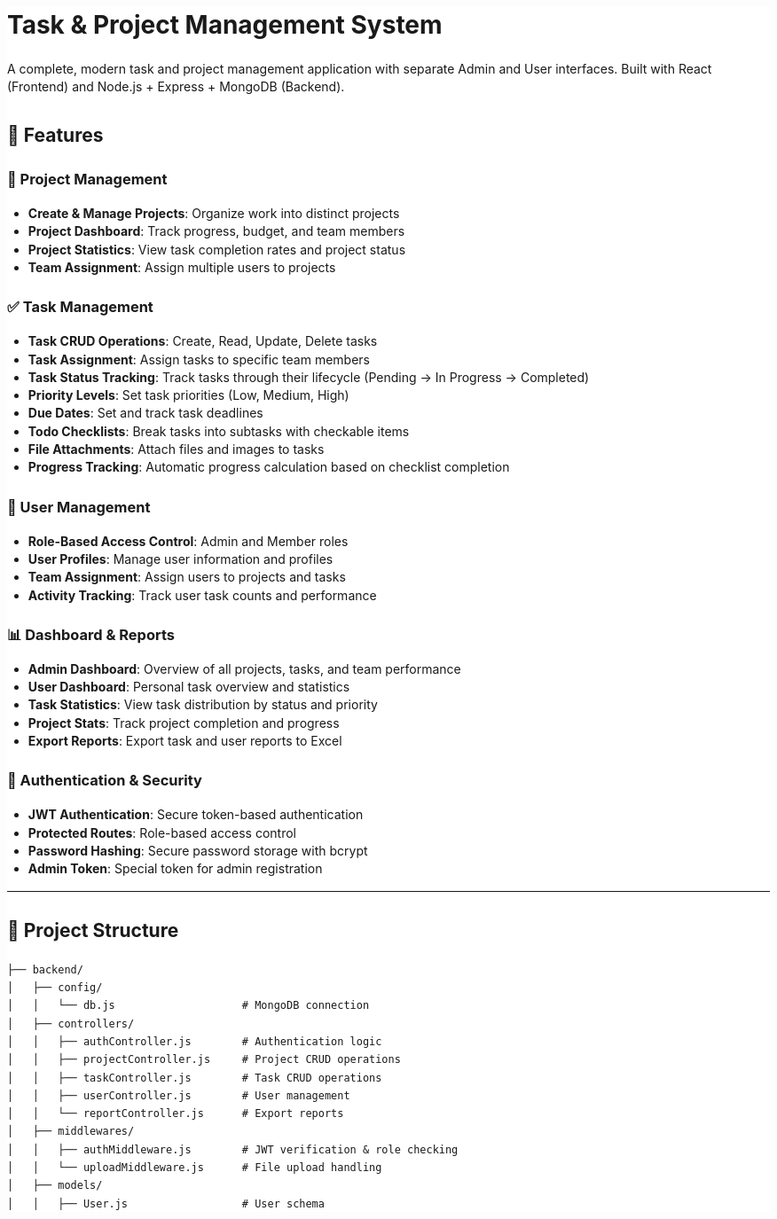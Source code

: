 # Task & Project Management System

A complete, modern task and project management application with separate Admin and User interfaces. Built with React (Frontend) and Node.js + Express + MongoDB (Backend).

## 🌟 Features

### 🎯 Project Management
- **Create & Manage Projects**: Organize work into distinct projects
- **Project Dashboard**: Track progress, budget, and team members
- **Project Statistics**: View task completion rates and project status
- **Team Assignment**: Assign multiple users to projects

### ✅ Task Management  
- **Task CRUD Operations**: Create, Read, Update, Delete tasks
- **Task Assignment**: Assign tasks to specific team members
- **Task Status Tracking**: Track tasks through their lifecycle (Pending → In Progress → Completed)
- **Priority Levels**: Set task priorities (Low, Medium, High)
- **Due Dates**: Set and track task deadlines
- **Todo Checklists**: Break tasks into subtasks with checkable items
- **File Attachments**: Attach files and images to tasks
- **Progress Tracking**: Automatic progress calculation based on checklist completion

### 👥 User Management
- **Role-Based Access Control**: Admin and Member roles
- **User Profiles**: Manage user information and profiles
- **Team Assignment**: Assign users to projects and tasks
- **Activity Tracking**: Track user task counts and performance

### 📊 Dashboard & Reports
- **Admin Dashboard**: Overview of all projects, tasks, and team performance
- **User Dashboard**: Personal task overview and statistics  
- **Task Statistics**: View task distribution by status and priority
- **Project Stats**: Track project completion and progress
- **Export Reports**: Export task and user reports to Excel

### 🔐 Authentication & Security
- **JWT Authentication**: Secure token-based authentication
- **Protected Routes**: Role-based access control
- **Password Hashing**: Secure password storage with bcrypt
- **Admin Token**: Special token for admin registration

---

## 📁 Project Structure

```
├── backend/
│   ├── config/
│   │   └── db.js                    # MongoDB connection
│   ├── controllers/
│   │   ├── authController.js        # Authentication logic
│   │   ├── projectController.js     # Project CRUD operations
│   │   ├── taskController.js        # Task CRUD operations
│   │   ├── userController.js        # User management
│   │   └── reportController.js      # Export reports
│   ├── middlewares/
│   │   ├── authMiddleware.js        # JWT verification & role checking
│   │   └── uploadMiddleware.js      # File upload handling
│   ├── models/
│   │   ├── User.js                  # User schema
```